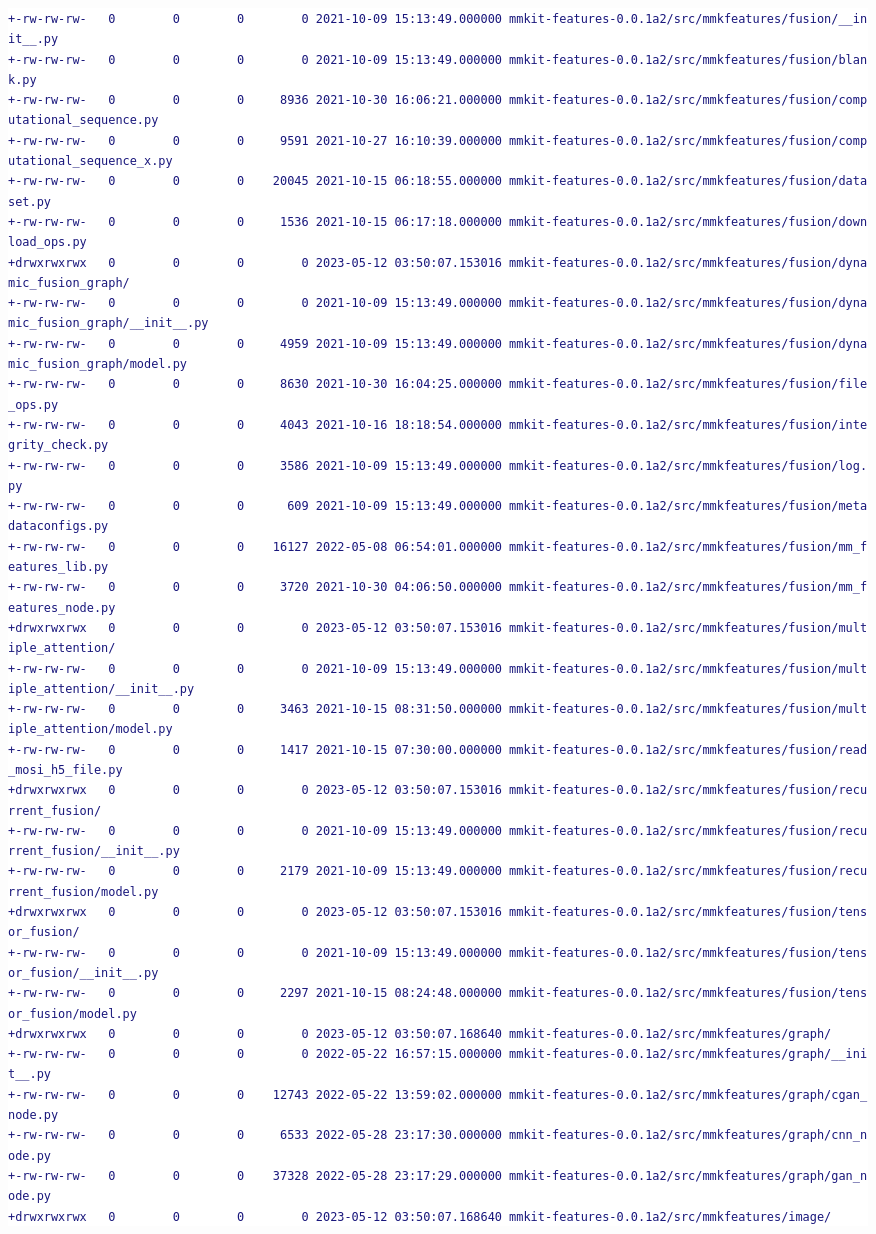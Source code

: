 ```diff
+-rw-rw-rw-   0        0        0        0 2021-10-09 15:13:49.000000 mmkit-features-0.0.1a2/src/mmkfeatures/fusion/__init__.py
+-rw-rw-rw-   0        0        0        0 2021-10-09 15:13:49.000000 mmkit-features-0.0.1a2/src/mmkfeatures/fusion/blank.py
+-rw-rw-rw-   0        0        0     8936 2021-10-30 16:06:21.000000 mmkit-features-0.0.1a2/src/mmkfeatures/fusion/computational_sequence.py
+-rw-rw-rw-   0        0        0     9591 2021-10-27 16:10:39.000000 mmkit-features-0.0.1a2/src/mmkfeatures/fusion/computational_sequence_x.py
+-rw-rw-rw-   0        0        0    20045 2021-10-15 06:18:55.000000 mmkit-features-0.0.1a2/src/mmkfeatures/fusion/dataset.py
+-rw-rw-rw-   0        0        0     1536 2021-10-15 06:17:18.000000 mmkit-features-0.0.1a2/src/mmkfeatures/fusion/download_ops.py
+drwxrwxrwx   0        0        0        0 2023-05-12 03:50:07.153016 mmkit-features-0.0.1a2/src/mmkfeatures/fusion/dynamic_fusion_graph/
+-rw-rw-rw-   0        0        0        0 2021-10-09 15:13:49.000000 mmkit-features-0.0.1a2/src/mmkfeatures/fusion/dynamic_fusion_graph/__init__.py
+-rw-rw-rw-   0        0        0     4959 2021-10-09 15:13:49.000000 mmkit-features-0.0.1a2/src/mmkfeatures/fusion/dynamic_fusion_graph/model.py
+-rw-rw-rw-   0        0        0     8630 2021-10-30 16:04:25.000000 mmkit-features-0.0.1a2/src/mmkfeatures/fusion/file_ops.py
+-rw-rw-rw-   0        0        0     4043 2021-10-16 18:18:54.000000 mmkit-features-0.0.1a2/src/mmkfeatures/fusion/integrity_check.py
+-rw-rw-rw-   0        0        0     3586 2021-10-09 15:13:49.000000 mmkit-features-0.0.1a2/src/mmkfeatures/fusion/log.py
+-rw-rw-rw-   0        0        0      609 2021-10-09 15:13:49.000000 mmkit-features-0.0.1a2/src/mmkfeatures/fusion/metadataconfigs.py
+-rw-rw-rw-   0        0        0    16127 2022-05-08 06:54:01.000000 mmkit-features-0.0.1a2/src/mmkfeatures/fusion/mm_features_lib.py
+-rw-rw-rw-   0        0        0     3720 2021-10-30 04:06:50.000000 mmkit-features-0.0.1a2/src/mmkfeatures/fusion/mm_features_node.py
+drwxrwxrwx   0        0        0        0 2023-05-12 03:50:07.153016 mmkit-features-0.0.1a2/src/mmkfeatures/fusion/multiple_attention/
+-rw-rw-rw-   0        0        0        0 2021-10-09 15:13:49.000000 mmkit-features-0.0.1a2/src/mmkfeatures/fusion/multiple_attention/__init__.py
+-rw-rw-rw-   0        0        0     3463 2021-10-15 08:31:50.000000 mmkit-features-0.0.1a2/src/mmkfeatures/fusion/multiple_attention/model.py
+-rw-rw-rw-   0        0        0     1417 2021-10-15 07:30:00.000000 mmkit-features-0.0.1a2/src/mmkfeatures/fusion/read_mosi_h5_file.py
+drwxrwxrwx   0        0        0        0 2023-05-12 03:50:07.153016 mmkit-features-0.0.1a2/src/mmkfeatures/fusion/recurrent_fusion/
+-rw-rw-rw-   0        0        0        0 2021-10-09 15:13:49.000000 mmkit-features-0.0.1a2/src/mmkfeatures/fusion/recurrent_fusion/__init__.py
+-rw-rw-rw-   0        0        0     2179 2021-10-09 15:13:49.000000 mmkit-features-0.0.1a2/src/mmkfeatures/fusion/recurrent_fusion/model.py
+drwxrwxrwx   0        0        0        0 2023-05-12 03:50:07.153016 mmkit-features-0.0.1a2/src/mmkfeatures/fusion/tensor_fusion/
+-rw-rw-rw-   0        0        0        0 2021-10-09 15:13:49.000000 mmkit-features-0.0.1a2/src/mmkfeatures/fusion/tensor_fusion/__init__.py
+-rw-rw-rw-   0        0        0     2297 2021-10-15 08:24:48.000000 mmkit-features-0.0.1a2/src/mmkfeatures/fusion/tensor_fusion/model.py
+drwxrwxrwx   0        0        0        0 2023-05-12 03:50:07.168640 mmkit-features-0.0.1a2/src/mmkfeatures/graph/
+-rw-rw-rw-   0        0        0        0 2022-05-22 16:57:15.000000 mmkit-features-0.0.1a2/src/mmkfeatures/graph/__init__.py
+-rw-rw-rw-   0        0        0    12743 2022-05-22 13:59:02.000000 mmkit-features-0.0.1a2/src/mmkfeatures/graph/cgan_node.py
+-rw-rw-rw-   0        0        0     6533 2022-05-28 23:17:30.000000 mmkit-features-0.0.1a2/src/mmkfeatures/graph/cnn_node.py
+-rw-rw-rw-   0        0        0    37328 2022-05-28 23:17:29.000000 mmkit-features-0.0.1a2/src/mmkfeatures/graph/gan_node.py
+drwxrwxrwx   0        0        0        0 2023-05-12 03:50:07.168640 mmkit-features-0.0.1a2/src/mmkfeatures/image/
```